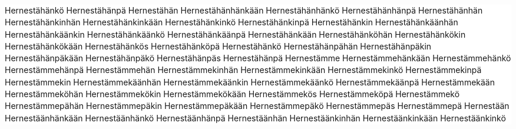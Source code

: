 Hernestähänkö
Hernestähänpä
Hernestähän
Hernestähänhänkään
Hernestähänhänkö
Hernestähänhänpä
Hernestähänhän
Hernestähänkinhän
Hernestähänkinkään
Hernestähänkinkö
Hernestähänkinpä
Hernestähänkin
Hernestähänkäänhän
Hernestähänkäänkin
Hernestähänkäänkö
Hernestähänkäänpä
Hernestähänkään
Hernestähänköhän
Hernestähänkökin
Hernestähänkökään
Hernestähänkös
Hernestähänköpä
Hernestähänkö
Hernestähänpähän
Hernestähänpäkin
Hernestähänpäkään
Hernestähänpäkö
Hernestähänpäs
Hernestähänpä
Hernestämme
Hernestämmehänkään
Hernestämmehänkö
Hernestämmehänpä
Hernestämmehän
Hernestämmekinhän
Hernestämmekinkään
Hernestämmekinkö
Hernestämmekinpä
Hernestämmekin
Hernestämmekäänhän
Hernestämmekäänkin
Hernestämmekäänkö
Hernestämmekäänpä
Hernestämmekään
Hernestämmeköhän
Hernestämmekökin
Hernestämmekökään
Hernestämmekös
Hernestämmeköpä
Hernestämmekö
Hernestämmepähän
Hernestämmepäkin
Hernestämmepäkään
Hernestämmepäkö
Hernestämmepäs
Hernestämmepä
Hernestään
Hernestäänhänkään
Hernestäänhänkö
Hernestäänhänpä
Hernestäänhän
Hernestäänkinhän
Hernestäänkinkään
Hernestäänkinkö